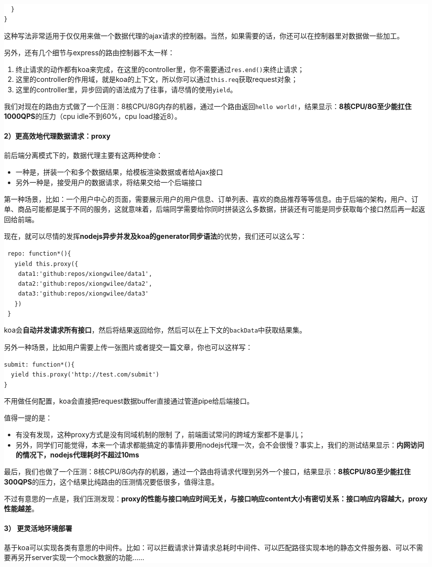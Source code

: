 ```
  }
}
```
这种写法非常适用于仅仅用来做一个数据代理的ajax请求的控制器。当然，如果需要的话，你还可以在控制器里对数据做一些加工。

另外，还有几个细节与express的路由控制器不太一样：
1. 终止请求的动作都有koa来完成，在这里的controller里，你不需要通过`res.end()`来终止请求；
2. 这里的controller的作用域，就是koa的上下文，所以你可以通过`this.req`获取request对象；
3. 这里的controller里，异步回调的语法成为了往事，请尽情的使用`yield`。

我们对现在的路由方式做了一个压测：8核CPU/8G内存的机器，通过一个路由返回`hello world!`，结果显示：**8核CPU/8G至少能扛住1000QPS**的压力（cpu idle不到60%，cpu load接近8）。

#### 2）更高效地代理数据请求：proxy

前后端分离模式下的，数据代理主要有这两种使命：

* 一种是，拼装一个和多个数据结果，给模板渲染数据或者给Ajax接口
* 另外一种是，接受用户的数据请求，将结果交给一个后端接口

第一种场景，比如：一个用户中心的页面，需要展示用户的用户信息、订单列表、喜欢的商品推荐等等信息。由于后端的架构，用户、订单、商品可能都是属于不同的服务，这就意味着，后端同学需要给你同时拼装这么多数据，拼装还有可能是同步获取每个接口然后再一起返回给前端。

现在，就可以尽情的发挥**nodejs异步并发及koa的generator同步语法**的优势，我们还可以这么写：

```
 repo: function*(){
   yield this.proxy({
    data1:'github:repos/xiongwilee/data1',
    data2:'github:repos/xiongwilee/data2',
    data3:'github:repos/xiongwilee/data3'
   })
 }
```

koa会**自动并发请求所有接口**，然后将结果返回给你，然后可以在上下文的`backData`中获取结果集。

另外一种场景，比如用户需要上传一张图片或者提交一篇文章，你也可以这样写：
```
submit: function*(){
  yield this.proxy('http://test.com/submit')
}
```
不用做任何配置，koa会直接把request数据buffer直接通过管道pipe给后端接口。

值得一提的是：
* 有没有发现，这种proxy方式是没有同域机制的限制 了，前端面试常问的跨域方案都不是事儿；
* 另外，同学们可能觉得，本来一个请求都能搞定的事情非要用nodejs代理一次，会不会很慢？事实上，我们的测试结果显示：**内网访问的情况下，nodejs代理耗时不超过10ms**

最后，我们也做了一个压测：8核CPU/8G内存的机器，通过一个路由将请求代理到另外一个接口，结果显示：**8核CPU/8G至少能扛住300QPS**的压力，这个结果比纯路由的压测情况要低很多，值得注意。

不过有意思的一点是，我们压测发现：**proxy的性能与接口响应时间无关，与接口响应content大小有密切关系：接口响应内容越大，proxy性能越差**。

#### 3） 更灵活地环境部署

基于koa可以实现各类有意思的中间件。比如：可以拦截请求计算请求总耗时中间件、可以匹配路径实现本地的静态文件服务器、可以不需要再另开server实现一个mock数据的功能……
